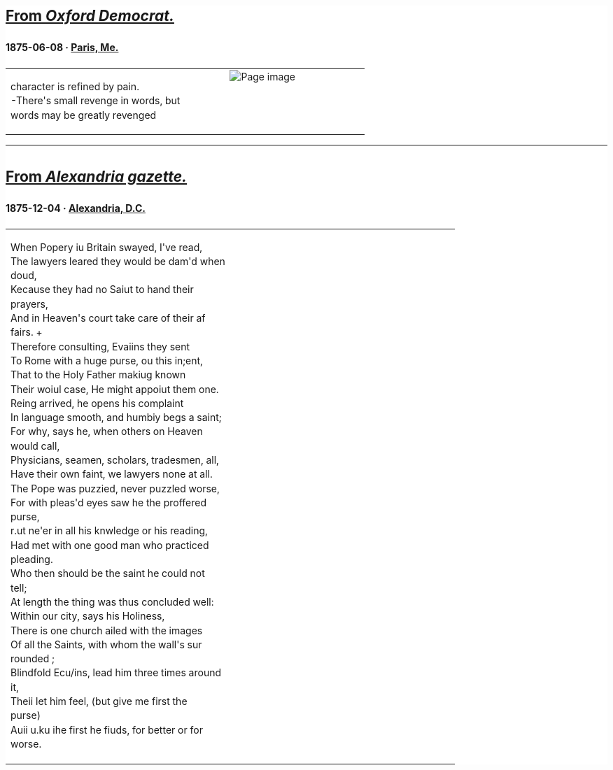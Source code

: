
## [From _Oxford Democrat._](https://www.loc.gov/resource/sn83009653/1875-06-08/ed-1/?sp=4)

#### 1875-06-08 &middot; [Paris, Me.](http://dbpedia.org/resource/Paris%2C_Maine)

<table style="width: 100%;"><tr><td style="width: 50%">

  
character is refined by pain.  
-There&#x27;s small revenge in words, but  
words may be greatly revenged
</td><td style="width: 50%; max-height: 75%; margin: auto; display: block;">
<img alt="Page image" src="https://tile.loc.gov/image-services/iiif/service:ndnp:me:batch_me_baxter_ver01:data:sn83009653:00279524032:1875060801:0522/pct:3.534633063877001,78.95453593128012,13.367147461298673,1.8681472169844262/!600,600/0/default.jpg"/>
</td>
</tr></table>

---

## [From _Alexandria gazette._](https://www.loc.gov/resource/sn85025007/1875-12-04/ed-1/?sp=1)

#### 1875-12-04 &middot; [Alexandria, D.C.](http://dbpedia.org/resource/Alexandria%2C_Virginia)

<table style="width: 100%;"><tr><td style="width: 50%">

  
When Popery iu Britain swayed, I&#x27;ve read,  
The lawyers leared they would be dam&#x27;d when  
doud,  
Kecause they had no Saiut to hand their  
prayers,  
And in Heaven&#x27;s court take care of their af­  
fairs. +  
Therefore consulting, Evaiins they sent  
To Rome with a huge purse, ou this in;ent,  
That to the Holy Father makiug known  
Their woiul case, He might appoiut them one.  
Reing arrived, he opens his complaint  
In language smooth, and humbiy begs a saint;  
For why, says he, when others on Heaven  
would call,  
Physicians, seamen, scholars, tradesmen, all,  
Have their own faint, we lawyers none at all.  
The Pope was puzzied, never puzzled worse,  
For with pleas&#x27;d eyes saw he the proffered  
purse,  
r.ut ne&#x27;er in all his knwledge or his reading,  
Had met with one good man who practiced  
pleading.  
Who then should be the saint he could not  
tell;  
At length the thing was thus concluded well:  
Within our city, says his Holiness,  
There is one church ailed with the images  
Of all the Saints, with whom the wall&#x27;s sur­  
rounded ;  
Blindfold Ecu/ins, lead him three times around  
it,  
Theii let him feel, (but give me first the  
purse)  
Auii u.ku ihe first he fiuds, for better or for  
worse.  